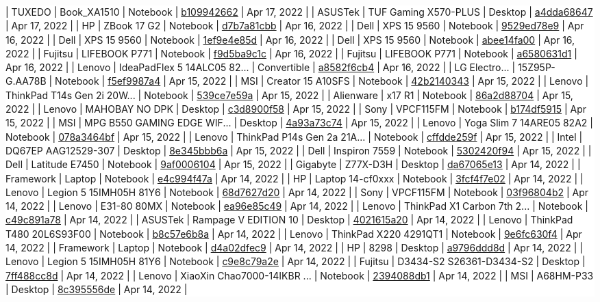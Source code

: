 | TUXEDO        | Book_XA1510                 | Notebook    | [b109942662](https://linux-hardware.org/?probe=b109942662) | Apr 17, 2022 |
| ASUSTek       | TUF Gaming X570-PLUS        | Desktop     | [a4dda68647](https://linux-hardware.org/?probe=a4dda68647) | Apr 17, 2022 |
| HP            | ZBook 17 G2                 | Notebook    | [d7b7a81cbb](https://linux-hardware.org/?probe=d7b7a81cbb) | Apr 16, 2022 |
| Dell          | XPS 15 9560                 | Notebook    | [9529ed78e9](https://linux-hardware.org/?probe=9529ed78e9) | Apr 16, 2022 |
| Dell          | XPS 15 9560                 | Notebook    | [1ef9e4e85d](https://linux-hardware.org/?probe=1ef9e4e85d) | Apr 16, 2022 |
| Dell          | XPS 15 9560                 | Notebook    | [abee14fa00](https://linux-hardware.org/?probe=abee14fa00) | Apr 16, 2022 |
| Fujitsu       | LIFEBOOK P771               | Notebook    | [f9d5ba9c1c](https://linux-hardware.org/?probe=f9d5ba9c1c) | Apr 16, 2022 |
| Fujitsu       | LIFEBOOK P771               | Notebook    | [a6580631d1](https://linux-hardware.org/?probe=a6580631d1) | Apr 16, 2022 |
| Lenovo        | IdeaPadFlex 5 14ALC05 82... | Convertible | [a8582f6cb4](https://linux-hardware.org/?probe=a8582f6cb4) | Apr 16, 2022 |
| LG Electro... | 15Z95P-G.AA78B              | Notebook    | [f5ef9987a4](https://linux-hardware.org/?probe=f5ef9987a4) | Apr 15, 2022 |
| MSI           | Creator 15 A10SFS           | Notebook    | [42b2140343](https://linux-hardware.org/?probe=42b2140343) | Apr 15, 2022 |
| Lenovo        | ThinkPad T14s Gen 2i 20W... | Notebook    | [539ce7e59a](https://linux-hardware.org/?probe=539ce7e59a) | Apr 15, 2022 |
| Alienware     | x17 R1                      | Notebook    | [86a2d88704](https://linux-hardware.org/?probe=86a2d88704) | Apr 15, 2022 |
| Lenovo        | MAHOBAY NO DPK              | Desktop     | [c3d8900f58](https://linux-hardware.org/?probe=c3d8900f58) | Apr 15, 2022 |
| Sony          | VPCF115FM                   | Notebook    | [b174df5915](https://linux-hardware.org/?probe=b174df5915) | Apr 15, 2022 |
| MSI           | MPG B550 GAMING EDGE WIF... | Desktop     | [4a93a73c74](https://linux-hardware.org/?probe=4a93a73c74) | Apr 15, 2022 |
| Lenovo        | Yoga Slim 7 14ARE05 82A2    | Notebook    | [078a3464bf](https://linux-hardware.org/?probe=078a3464bf) | Apr 15, 2022 |
| Lenovo        | ThinkPad P14s Gen 2a 21A... | Notebook    | [cffdde259f](https://linux-hardware.org/?probe=cffdde259f) | Apr 15, 2022 |
| Intel         | DQ67EP AAG12529-307         | Desktop     | [8e345bbb6a](https://linux-hardware.org/?probe=8e345bbb6a) | Apr 15, 2022 |
| Dell          | Inspiron 7559               | Notebook    | [5302420f94](https://linux-hardware.org/?probe=5302420f94) | Apr 15, 2022 |
| Dell          | Latitude E7450              | Notebook    | [9af0006104](https://linux-hardware.org/?probe=9af0006104) | Apr 15, 2022 |
| Gigabyte      | Z77X-D3H                    | Desktop     | [da67065e13](https://linux-hardware.org/?probe=da67065e13) | Apr 14, 2022 |
| Framework     | Laptop                      | Notebook    | [e4c994f47a](https://linux-hardware.org/?probe=e4c994f47a) | Apr 14, 2022 |
| HP            | Laptop 14-cf0xxx            | Notebook    | [3fcf4f7e02](https://linux-hardware.org/?probe=3fcf4f7e02) | Apr 14, 2022 |
| Lenovo        | Legion 5 15IMH05H 81Y6      | Notebook    | [68d7627d20](https://linux-hardware.org/?probe=68d7627d20) | Apr 14, 2022 |
| Sony          | VPCF115FM                   | Notebook    | [03f96804b2](https://linux-hardware.org/?probe=03f96804b2) | Apr 14, 2022 |
| Lenovo        | E31-80 80MX                 | Notebook    | [ea96e85c49](https://linux-hardware.org/?probe=ea96e85c49) | Apr 14, 2022 |
| Lenovo        | ThinkPad X1 Carbon 7th 2... | Notebook    | [c49c891a78](https://linux-hardware.org/?probe=c49c891a78) | Apr 14, 2022 |
| ASUSTek       | Rampage V EDITION 10        | Desktop     | [4021615a20](https://linux-hardware.org/?probe=4021615a20) | Apr 14, 2022 |
| Lenovo        | ThinkPad T480 20L6S93F00    | Notebook    | [b8c57e6b8a](https://linux-hardware.org/?probe=b8c57e6b8a) | Apr 14, 2022 |
| Lenovo        | ThinkPad X220 4291QT1       | Notebook    | [9e6fc630f4](https://linux-hardware.org/?probe=9e6fc630f4) | Apr 14, 2022 |
| Framework     | Laptop                      | Notebook    | [d4a02dfec9](https://linux-hardware.org/?probe=d4a02dfec9) | Apr 14, 2022 |
| HP            | 8298                        | Desktop     | [a9796ddd8d](https://linux-hardware.org/?probe=a9796ddd8d) | Apr 14, 2022 |
| Lenovo        | Legion 5 15IMH05H 81Y6      | Notebook    | [c9e8c79a2e](https://linux-hardware.org/?probe=c9e8c79a2e) | Apr 14, 2022 |
| Fujitsu       | D3434-S2 S26361-D3434-S2    | Desktop     | [7ff488cc8d](https://linux-hardware.org/?probe=7ff488cc8d) | Apr 14, 2022 |
| Lenovo        | XiaoXin Chao7000-14IKBR ... | Notebook    | [2394088db1](https://linux-hardware.org/?probe=2394088db1) | Apr 14, 2022 |
| MSI           | A68HM-P33                   | Desktop     | [8c395556de](https://linux-hardware.org/?probe=8c395556de) | Apr 14, 2022 |